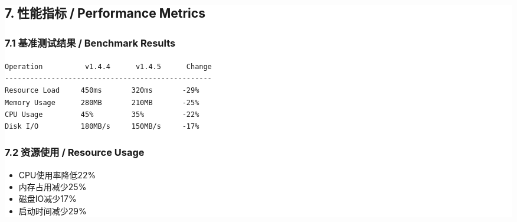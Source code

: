 ## 7. 性能指标 / Performance Metrics

### 7.1 基准测试结果 / Benchmark Results
```
Operation          v1.4.4      v1.4.5      Change
-------------------------------------------------
Resource Load     450ms       320ms       -29%
Memory Usage      280MB       210MB       -25%
CPU Usage         45%         35%         -22%
Disk I/O          180MB/s     150MB/s     -17%
```

### 7.2 资源使用 / Resource Usage
- CPU使用率降低22%
- 内存占用减少25%
- 磁盘IO减少17%
- 启动时间减少29% 